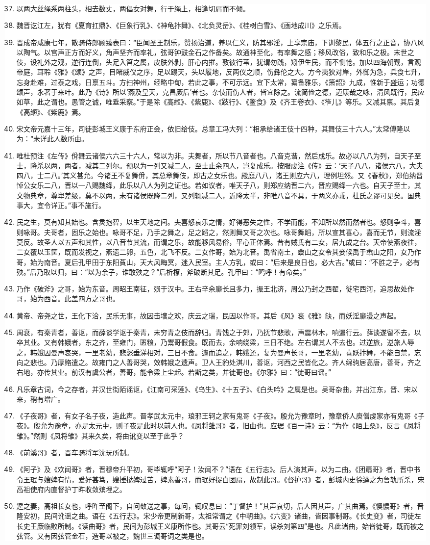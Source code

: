 37. <span id="乐一-37"></span>
以两大丝绳系两柱头，相去数丈，两倡女对舞，行于绳上，相逢切肩而不倾。

38. <span id="乐一-38"></span>
魏晋讫江左，犹有《夏育扛鼎》、《巨象行乳》、《神龟抃舞》、《北负灵岳》、《桂树白雪》、《画地成川》之乐焉。

39. <span id="乐一-39"></span>
晋成帝咸康七年，散骑侍郎顾臻表曰：“臣闻圣王制乐，赞扬治道，养以仁义，防其邪淫，上享宗庙，下训黎民，体五行之正音，协八风以陶气。以宫声正方而好义，角声坚齐而率礼，弦哥钟鼓金石之作备矣。故通神至化，有率舞之感；移风改俗，致和乐之极。末世之伎，设礼外之观，逆行连倒，头足入筥之属，皮肤外剥，肝心内摧。敦彼行苇，犹谓勿践，矧伊生民，而不恻怆。加以四海朝觐，言观帝庭，耳聆《雅》《颂》之声，目睹威仪之序，足以蹋天，头以履地，反两仪之顺，伤彝伦之大。方今夷狄对岸，外御为急，兵食七升，忘身赴难，过泰之戏，日禀五斗。方扫神州，经略中甸，若此之事，不可示远。宜下太常，纂备雅乐，《箫韶》九成，惟新于盛运；功德颂声，永著于来叶。此乃《诗》所以‘燕及皇天，克昌厥后’者也。杂伎而伤人者，皆宜除之。流简俭之德，迈康哉之咏，清风既行，民应如草，此之谓也。愚管之诚，唯垂采察。”于是除《高縆》、《紫鹿》、《跂行》、《鳖食》及《齐王卷衣》、《笮儿》等乐。又减其禀。其后复《高縆》、《紫鹿》焉。

40. <span id="乐一-40"></span>
宋文帝元嘉十三年，司徒彭城王义康于东府正会，依旧给伎。总章工冯大列：“相承给诸王伎十四种，其舞伎三十六人。”太常傅隆以为：“未详此人数所由。

41. <span id="乐一-41"></span>
唯杜预注《左传》佾舞云诸侯六六三十六人，常以为非。夫舞者，所以节八音者也。八音克谐，然后成乐。故必以八八为列，自天子至士，降杀以两，两者，减其二列尔。预以为一列又减二人，至士止余四人，岂复成乐。按服虔注《传》云：‘天子八八，诸侯六八，大夫四八，士二八。’其义甚允。今诸王不复舞佾，其总章舞伎，即古之女乐也。殿庭八八，诸王则应六八，理例坦然。又《春秋》，郑伯纳晋悼公女乐二八，晋以一八赐魏绛，此乐以八人为列之证也。若如议者，唯天子八，则郑应纳晋二六，晋应赐绛一六也。自天子至士，其文物典章，尊卑差级，莫不以两，未有诸侯既降二列，又列辄减二人，近降太半，非唯八音不具，于两义亦乖，杜氏之谬可见矣。国典事大，宜令详正。”事不施行。

42. <span id="乐一-42"></span>
民之生，莫有知其始也。含灵抱智，以生天地之间。夫喜怒哀乐之情，好得恶失之性，不学而能，不知所以然而然者也。怒则争斗，喜则咏哥。夫哥者，固乐之始也。咏哥不足，乃手之舞之，足之蹈之，然则舞又哥之次也。咏哥舞蹈，所以宣其喜心，喜而无节，则流淫莫反。故圣人以五声和其性，以八音节其流，而谓之乐，故能移风易俗，平心正体焉。昔有娀氏有二女，居九成之台。天帝使燕夜往，二女覆以玉筐，既而发视之，燕遗二卵，五色，北飞不反。二女作哥，始为北音。禹省南土，嵞山之女令其妾候禹于嵞山之阳，女乃作哥，始为南音。夏后孔甲田于东阳萯山，天大风晦冥，迷入民室。主人方乳，或曰：“后来是良日也，必大吉。”或曰：“不胜之子，必有殃。”后乃取以归，曰：“以为余子，谁敢殃之？”后析橑，斧破断其足。孔甲曰：“鸣呼！有命矣。”

43. <span id="乐一-43"></span>
乃作《破斧》之哥，始为东音。周昭王南征，殒于汉中。王右辛余靡长且多力，振王北济，周公乃封之西翟，徙宅西河，追思故处作哥，始为西音。此盖四方之哥也。

44. <span id="乐一-44"></span>
黄帝、帝尧之世，王化下洽，民乐无事，故因击壤之欢，庆云之瑞，民因以作哥。其后《风》衰《雅》缺，而妖淫靡漫之声起。

45. <span id="乐一-45"></span>
周衰，有秦青者，善讴，而薛谈学讴于秦青，未穷青之伎而辞归。青饯之于郊，乃抚节悲歌，声震林木，响遏行云。薛谈遂留不去，以卒其业。又有韩娥者，东之齐，至雍门，匮粮，乃鬻哥假食。既而去，余响绕梁，三日不绝。左右谓其人不去也。过逆旅，逆旅人辱之，韩娥因曼声哀哭，一里老幼，悲愁垂涕相对，三日不食。遽而追之，韩娥还，复为曼声长哥，一里老幼，喜跃抃舞，不能自禁，忘向之悲也。乃厚赂遣之。故雍门之人善哥哭，效韩娥之遗声。卫人王豹处淇川，善讴，河西之民皆化之。齐人绵驹居高唐，善哥，齐之右地，亦传其业。前汉有虞公者，善哥，能令梁上尘起。若斯之类，并徒哥也。《尔雅》曰：“徒哥曰谣。”

46. <span id="乐一-46"></span>
凡乐章古词，今之存者，并汉世街陌谣讴，《江南可采莲》、《乌生》、《十五子》、《白头吟》之属是也。吴哥杂曲，并出江东，晋、宋以来，稍有增广。

47. <span id="乐一-47"></span>
《子夜哥》者，有女子名子夜，造此声。晋孝武太元中，琅邪王轲之家有鬼哥《子夜》。殷允为豫章时，豫章侨人庾僧虔家亦有鬼哥《子夜》。殷允为豫章，亦是太元中，则子夜是此时以前人也。《凤将雏哥》者，旧曲也。应琚《百一诗》云：“为作《陌上桑》，反言《凤将雏》。”然则《凤将雏》其来久矣，将由讹变以至于此乎？

48. <span id="乐一-48"></span>
《前溪哥》者，晋车骑将军沈玩所制。

49. <span id="乐一-49"></span>
《阿子》及《欢闻哥》者，晋穆帝升平初，哥毕辄呼“阿子！汝闻不？”语在《五行志》。后人演其声，以为二曲。《团扇哥》者，晋中书令王珉与嫂婢有情，爱好甚笃，嫂捶挞婢过苦，婢素善哥，而珉好捉白团扇，故制此哥。《督护哥》者，彭城内史徐逵之为鲁轨所杀，宋高祖使府内直督护丁旿收敛殡埋之。

50. <span id="乐一-50"></span>
逵之妻，高祖长女也，呼旿至阁下，自问敛送之事，每问，辄叹息曰：“丁督护！”其声哀切，后人因其声，广其曲焉。《懊憹哥》者，晋隆安初，民间讹谣之曲。语在《五行志》。宋少帝更制新哥，太祖常谓之《中朝曲》。《六变》诸曲，皆因事制哥。《长史变》者，司徒左长史王廞临败所制。《读曲哥》者，民间为彭城王义康所作也。其哥云“死罪刘领军，误杀刘第四”是也。凡此诸曲，始皆徒哥，既而被之弦管。又有因弦管金石，造哥以被之，魏世三调哥词之类是也。
